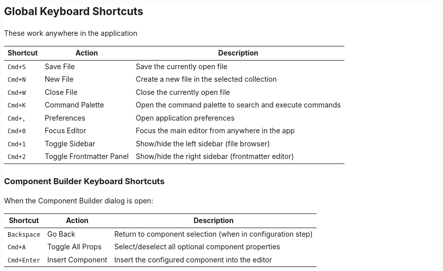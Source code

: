 ## Global Keyboard Shortcuts

These work anywhere in the application

| Shortcut | Action                   | Description                                             |
| -------- | ------------------------ | ------------------------------------------------------- |
| `Cmd+S`  | Save File                | Save the currently open file                            |
| `Cmd+N`  | New File                 | Create a new file in the selected collection            |
| `Cmd+W`  | Close File               | Close the currently open file                           |
| `Cmd+K`  | Command Palette          | Open the command palette to search and execute commands |
| `Cmd+,`  | Preferences              | Open application preferences                            |
| `Cmd+0`  | Focus Editor             | Focus the main editor from anywhere in the app          |
| `Cmd+1`  | Toggle Sidebar           | Show/hide the left sidebar (file browser)               |
| `Cmd+2`  | Toggle Frontmatter Panel | Show/hide the right sidebar (frontmatter editor)        |

### Component Builder Keyboard Shortcuts

When the Component Builder dialog is open:

| Shortcut    | Action           | Description                                                |
| ----------- | ---------------- | ---------------------------------------------------------- |
| `Backspace` | Go Back          | Return to component selection (when in configuration step) |
| `Cmd+A`     | Toggle All Props | Select/deselect all optional component properties          |
| `Cmd+Enter` | Insert Component | Insert the configured component into the editor            |
